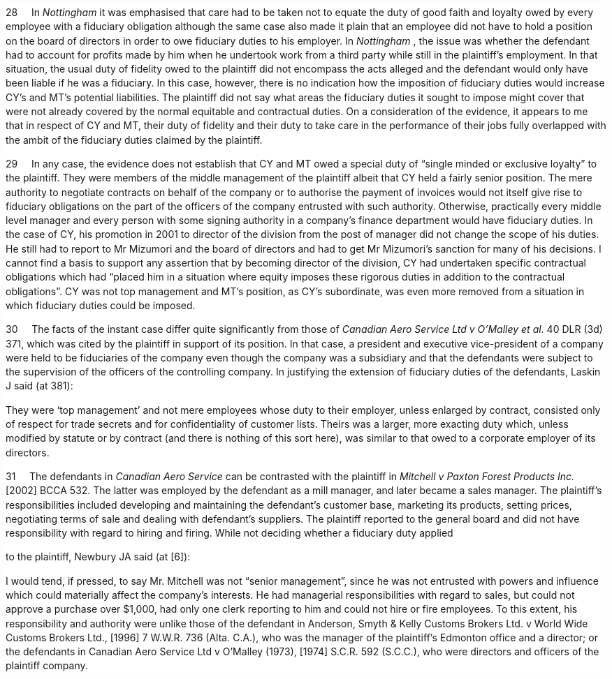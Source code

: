 28     In _Nottingham_ it was emphasised that care had to be taken not to equate the duty of good faith and loyalty owed by every employee with a fiduciary obligation although the same case also made it plain that an employee did not have to hold a position on the board of directors in order to owe fiduciary duties to his employer. In _Nottingham_ , the issue was whether the defendant had to account for profits made by him when he undertook work from a third party while still in the plaintiff’s employment. In that situation, the usual duty of fidelity owed to the plaintiff did not encompass the acts alleged and the defendant would only have been liable if he was a fiduciary. In this case, however, there is no indication how the imposition of fiduciary duties would increase CY’s and MT’s potential liabilities. The plaintiff did not say what areas the fiduciary duties it sought to impose might cover that were not already covered by the normal equitable and contractual duties. On a consideration of the evidence, it appears to me that in respect of CY and MT, their duty of fidelity and their duty to take care in the performance of their jobs fully overlapped with the ambit of the fiduciary duties claimed by the plaintiff. 

29     In any case, the evidence does not establish that CY and MT owed a special duty of “single minded or exclusive loyalty” to the plaintiff. They were members of the middle management of the plaintiff albeit that CY held a fairly senior position. The mere authority to negotiate contracts on behalf of the company or to authorise the payment of invoices would not itself give rise to fiduciary obligations on the part of the officers of the company entrusted with such authority. Otherwise, practically every middle level manager and every person with some signing authority in a company’s finance department would have fiduciary duties. In the case of CY, his promotion in 2001 to director of the division from the post of manager did not change the scope of his duties. He still had to report to Mr Mizumori and the board of directors and had to get Mr Mizumori’s sanction for many of his decisions. I cannot find a basis to support any assertion that by becoming director of the division, CY had undertaken specific contractual obligations which had “placed him in a situation where equity imposes these rigorous duties in addition to the contractual obligations”. CY was not top management and MT’s position, as CY’s subordinate, was even more removed from a situation in which fiduciary duties could be imposed. 

30     The facts of the instant case differ quite significantly from those of _Canadian Aero Service Ltd v O’Malley et al._ 40 DLR (3d) 371, which was cited by the plaintiff in support of its position. In that case, a president and executive vice-president of a company were held to be fiduciaries of the company even though the company was a subsidiary and that the defendants were subject to the supervision of the officers of the controlling company. In justifying the extension of fiduciary duties of the defendants, Laskin J said (at 381): 

 They were ‘top management’ and not mere employees whose duty to their employer, unless enlarged by contract, consisted only of respect for trade secrets and for confidentiality of customer lists. Theirs was a larger, more exacting duty which, unless modified by statute or by contract (and there is nothing of this sort here), was similar to that owed to a corporate employer of its directors. 

31     The defendants in _Canadian Aero Service_ can be contrasted with the plaintiff in _Mitchell v Paxton Forest Products Inc._ [2002] BCCA 532. The latter was employed by the defendant as a mill manager, and later became a sales manager. The plaintiff’s responsibilities included developing and maintaining the defendant’s customer base, marketing its products, setting prices, negotiating terms of sale and dealing with defendant’s suppliers. The plaintiff reported to the general board and did not have responsibility with regard to hiring and firing. While not deciding whether a fiduciary duty applied 


to the plaintiff, Newbury JA said (at [6]): 

 I would tend, if pressed, to say Mr. Mitchell was not “senior management”, since he was not entrusted with powers and influence which could materially affect the company’s interests. He had managerial responsibilities with regard to sales, but could not approve a purchase over $1,000, had only one clerk reporting to him and could not hire or fire employees. To this extent, his responsibility and authority were unlike those of the defendant in Anderson, Smyth & Kelly Customs Brokers Ltd. v World Wide Customs Brokers Ltd., [1996] 7 W.W.R. 736 (Alta. C.A.), who was the manager of the plaintiff’s Edmonton office and a director; or the defendants in Canadian Aero Service Ltd v O’Malley (1973), [1974] S.C.R. 592 (S.C.C.), who were directors and officers of the plaintiff company. 
